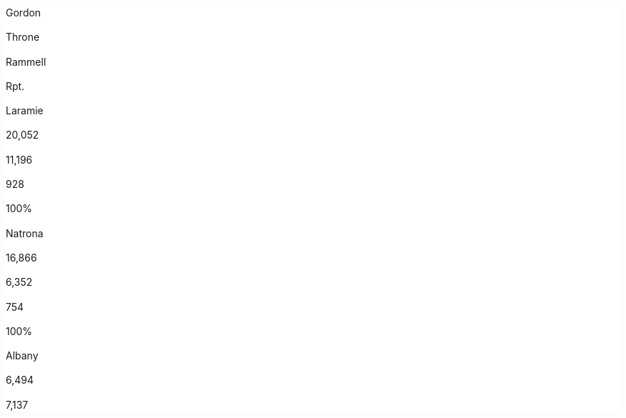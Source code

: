 Gordon

Throne

Rammell

Rpt.

Laramie

<div class="eln-text-color eln-republican">

20,052

</div>

<div>

11,196

</div>

<div>

928

</div>

100<span class="eln-percent-sign">%</span>

Natrona

<div class="eln-text-color eln-republican">

16,866

</div>

<div>

6,352

</div>

<div>

754

</div>

100<span class="eln-percent-sign">%</span>

Albany

<div>

6,494

</div>

<div class="eln-text-color eln-democrat">

7,137

</div>
